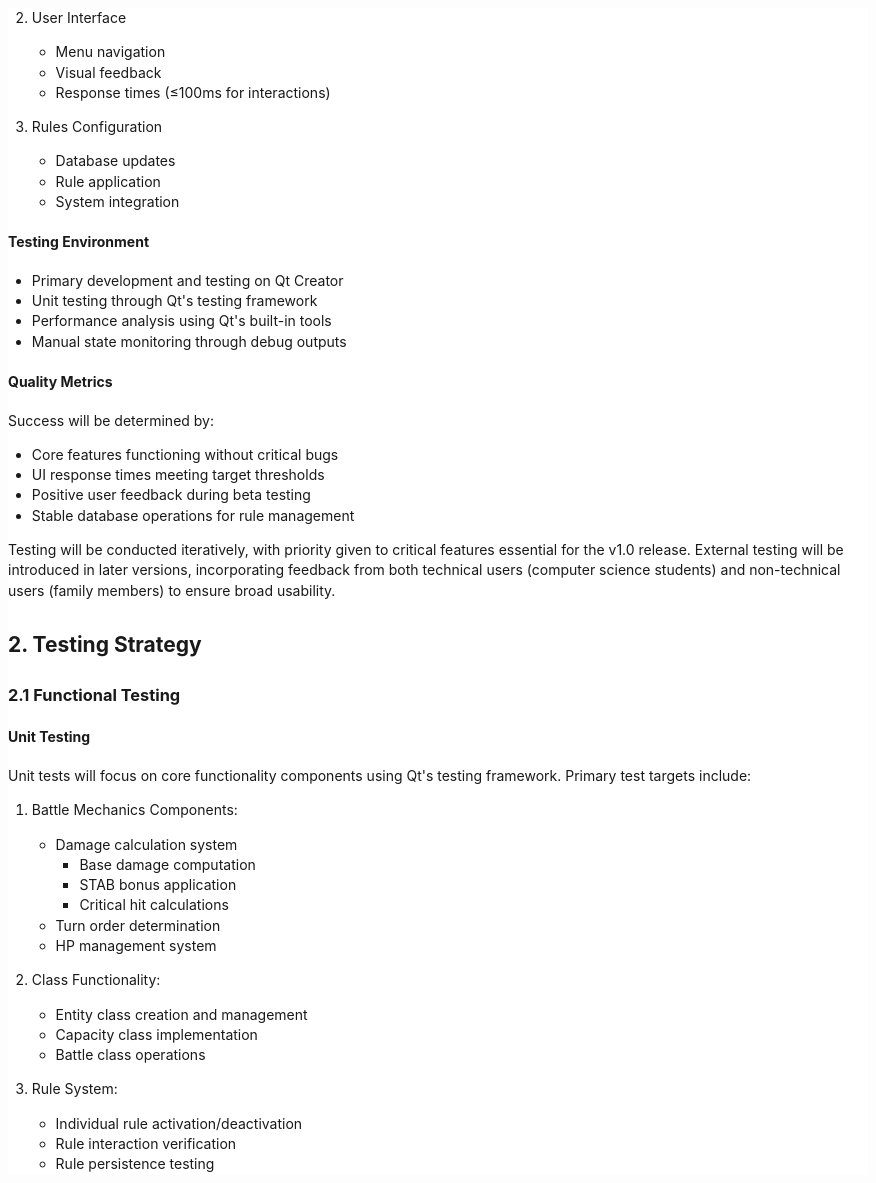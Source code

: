 2. User Interface
   - Menu navigation
   - Visual feedback
   - Response times (≤100ms for interactions)

3. Rules Configuration
   - Database updates
   - Rule application
   - System integration

#### Testing Environment
- Primary development and testing on Qt Creator
- Unit testing through Qt's testing framework
- Performance analysis using Qt's built-in tools
- Manual state monitoring through debug outputs

#### Quality Metrics
Success will be determined by:
- Core features functioning without critical bugs
- UI response times meeting target thresholds
- Positive user feedback during beta testing
- Stable database operations for rule management

Testing will be conducted iteratively, with priority given to critical features essential for the v1.0 release. External testing will be introduced in later versions, incorporating feedback from both technical users (computer science students) and non-technical users (family members) to ensure broad usability.

## 2. Testing Strategy

### 2.1 Functional Testing

#### Unit Testing
Unit tests will focus on core functionality components using Qt's testing framework. Primary test targets include:

1. Battle Mechanics Components:
   - Damage calculation system
     - Base damage computation
     - STAB bonus application
     - Critical hit calculations
   - Turn order determination
   - HP management system

2. Class Functionality:
   - Entity class creation and management
   - Capacity class implementation
   - Battle class operations

3. Rule System:
   - Individual rule activation/deactivation
   - Rule interaction verification
   - Rule persistence testing
